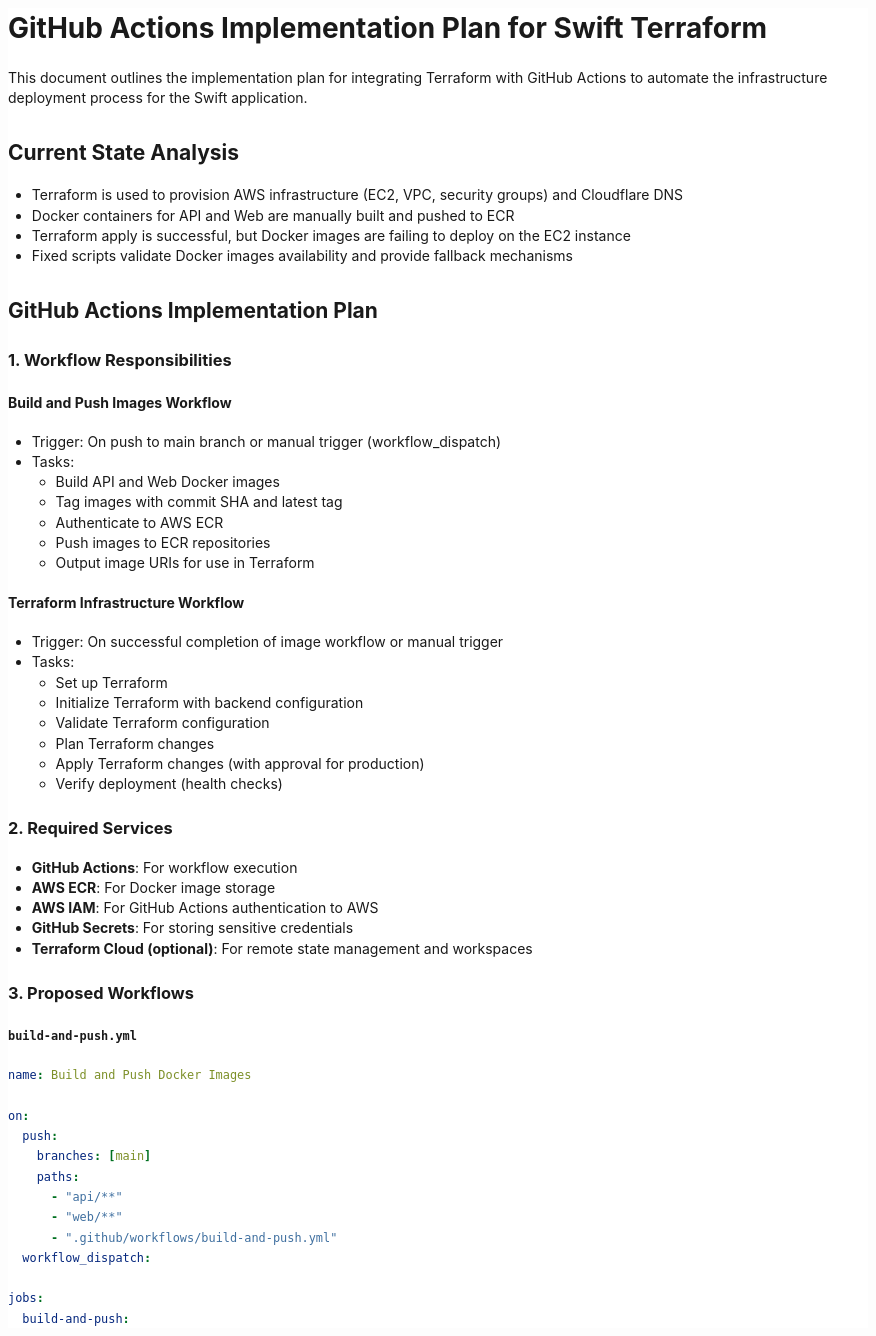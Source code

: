 # GitHub Actions Implementation Plan for Swift Terraform

This document outlines the implementation plan for integrating Terraform with GitHub Actions to automate the infrastructure deployment process for the Swift application.

## Current State Analysis

- Terraform is used to provision AWS infrastructure (EC2, VPC, security groups) and Cloudflare DNS
- Docker containers for API and Web are manually built and pushed to ECR
- Terraform apply is successful, but Docker images are failing to deploy on the EC2 instance
- Fixed scripts validate Docker images availability and provide fallback mechanisms

## GitHub Actions Implementation Plan

### 1. Workflow Responsibilities

#### Build and Push Images Workflow

- Trigger: On push to main branch or manual trigger (workflow_dispatch)
- Tasks:
  - Build API and Web Docker images
  - Tag images with commit SHA and latest tag
  - Authenticate to AWS ECR
  - Push images to ECR repositories
  - Output image URIs for use in Terraform

#### Terraform Infrastructure Workflow

- Trigger: On successful completion of image workflow or manual trigger
- Tasks:
  - Set up Terraform
  - Initialize Terraform with backend configuration
  - Validate Terraform configuration
  - Plan Terraform changes
  - Apply Terraform changes (with approval for production)
  - Verify deployment (health checks)

### 2. Required Services

- **GitHub Actions**: For workflow execution
- **AWS ECR**: For Docker image storage
- **AWS IAM**: For GitHub Actions authentication to AWS
- **GitHub Secrets**: For storing sensitive credentials
- **Terraform Cloud (optional)**: For remote state management and workspaces

### 3. Proposed Workflows

#### `build-and-push.yml`

```yaml
name: Build and Push Docker Images

on:
  push:
    branches: [main]
    paths:
      - "api/**"
      - "web/**"
      - ".github/workflows/build-and-push.yml"
  workflow_dispatch:

jobs:
  build-and-push:
```